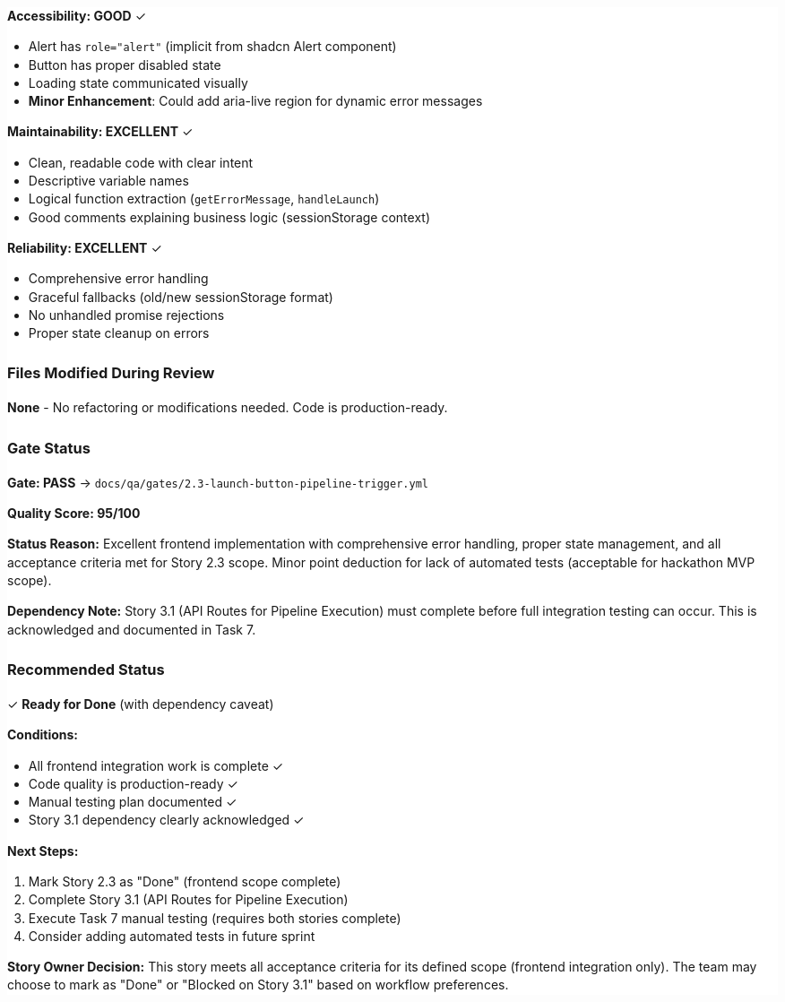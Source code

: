 **Accessibility: GOOD** ✓
- Alert has `role="alert"` (implicit from shadcn Alert component)
- Button has proper disabled state
- Loading state communicated visually
- **Minor Enhancement**: Could add aria-live region for dynamic error messages

**Maintainability: EXCELLENT** ✓
- Clean, readable code with clear intent
- Descriptive variable names
- Logical function extraction (`getErrorMessage`, `handleLaunch`)
- Good comments explaining business logic (sessionStorage context)

**Reliability: EXCELLENT** ✓
- Comprehensive error handling
- Graceful fallbacks (old/new sessionStorage format)
- No unhandled promise rejections
- Proper state cleanup on errors

### Files Modified During Review

**None** - No refactoring or modifications needed. Code is production-ready.

### Gate Status

**Gate: PASS** → `docs/qa/gates/2.3-launch-button-pipeline-trigger.yml`

**Quality Score: 95/100**

**Status Reason:** Excellent frontend implementation with comprehensive error handling, proper state management, and all acceptance criteria met for Story 2.3 scope. Minor point deduction for lack of automated tests (acceptable for hackathon MVP scope).

**Dependency Note:** Story 3.1 (API Routes for Pipeline Execution) must complete before full integration testing can occur. This is acknowledged and documented in Task 7.

### Recommended Status

✓ **Ready for Done** (with dependency caveat)

**Conditions:**
- All frontend integration work is complete ✓
- Code quality is production-ready ✓
- Manual testing plan documented ✓
- Story 3.1 dependency clearly acknowledged ✓

**Next Steps:**
1. Mark Story 2.3 as "Done" (frontend scope complete)
2. Complete Story 3.1 (API Routes for Pipeline Execution)
3. Execute Task 7 manual testing (requires both stories complete)
4. Consider adding automated tests in future sprint

**Story Owner Decision:** This story meets all acceptance criteria for its defined scope (frontend integration only). The team may choose to mark as "Done" or "Blocked on Story 3.1" based on workflow preferences.
